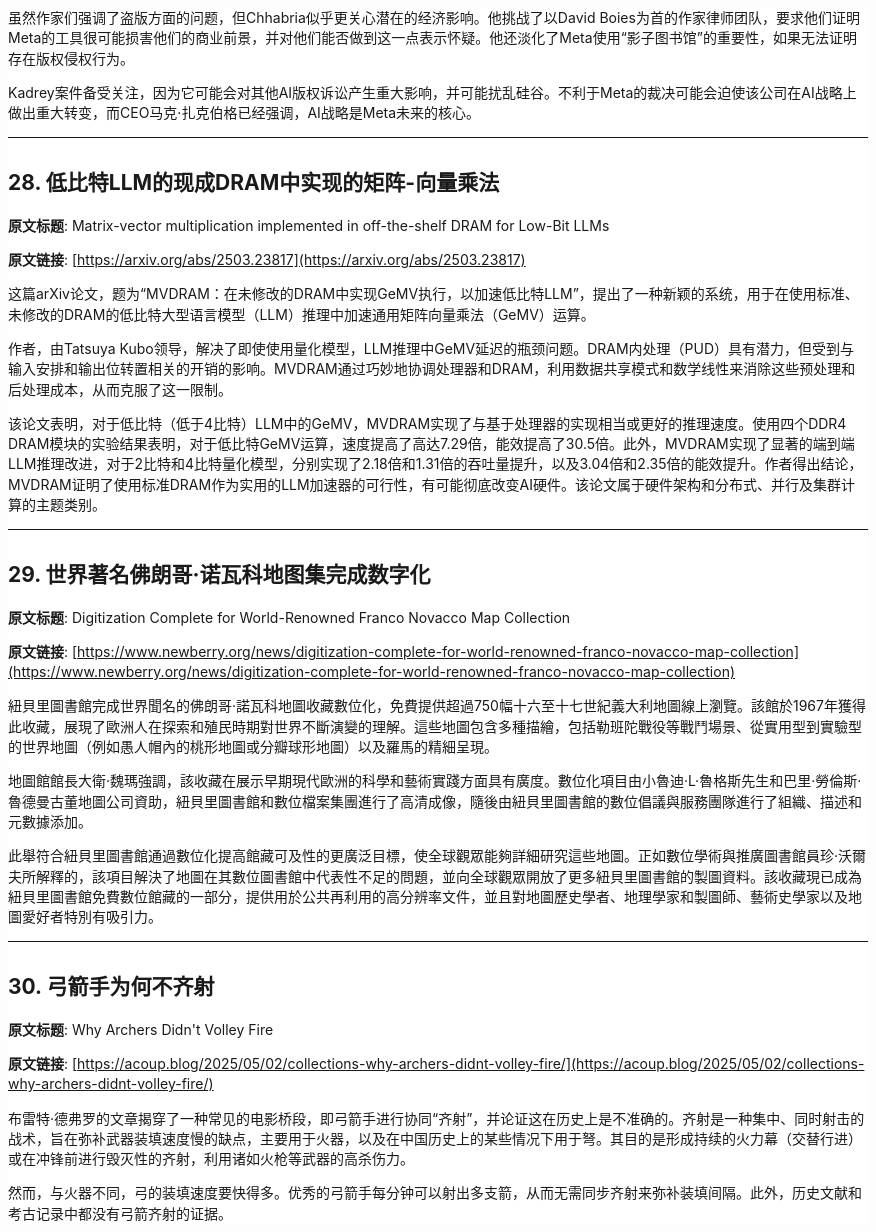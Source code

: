 虽然作家们强调了盗版方面的问题，但Chhabria似乎更关心潜在的经济影响。他挑战了以David Boies为首的作家律师团队，要求他们证明Meta的工具很可能损害他们的商业前景，并对他们能否做到这一点表示怀疑。他还淡化了Meta使用“影子图书馆”的重要性，如果无法证明存在版权侵权行为。

Kadrey案件备受关注，因为它可能会对其他AI版权诉讼产生重大影响，并可能扰乱硅谷。不利于Meta的裁决可能会迫使该公司在AI战略上做出重大转变，而CEO马克·扎克伯格已经强调，AI战略是Meta未来的核心。

---

## 28. 低比特LLM的现成DRAM中实现的矩阵-向量乘法

**原文标题**: Matrix-vector multiplication implemented in off-the-shelf DRAM for Low-Bit LLMs

**原文链接**: [https://arxiv.org/abs/2503.23817](https://arxiv.org/abs/2503.23817)

这篇arXiv论文，题为“MVDRAM：在未修改的DRAM中实现GeMV执行，以加速低比特LLM”，提出了一种新颖的系统，用于在使用标准、未修改的DRAM的低比特大型语言模型（LLM）推理中加速通用矩阵向量乘法（GeMV）运算。

作者，由Tatsuya Kubo领导，解决了即使使用量化模型，LLM推理中GeMV延迟的瓶颈问题。DRAM内处理（PUD）具有潜力，但受到与输入安排和输出位转置相关的开销的影响。MVDRAM通过巧妙地协调处理器和DRAM，利用数据共享模式和数学线性来消除这些预处理和后处理成本，从而克服了这一限制。

该论文表明，对于低比特（低于4比特）LLM中的GeMV，MVDRAM实现了与基于处理器的实现相当或更好的推理速度。使用四个DDR4 DRAM模块的实验结果表明，对于低比特GeMV运算，速度提高了高达7.29倍，能效提高了30.5倍。此外，MVDRAM实现了显著的端到端LLM推理改进，对于2比特和4比特量化模型，分别实现了2.18倍和1.31倍的吞吐量提升，以及3.04倍和2.35倍的能效提升。作者得出结论，MVDRAM证明了使用标准DRAM作为实用的LLM加速器的可行性，有可能彻底改变AI硬件。该论文属于硬件架构和分布式、并行及集群计算的主题类别。

---

## 29. 世界著名佛朗哥·诺瓦科地图集完成数字化

**原文标题**: Digitization Complete for World-Renowned Franco Novacco Map Collection

**原文链接**: [https://www.newberry.org/news/digitization-complete-for-world-renowned-franco-novacco-map-collection](https://www.newberry.org/news/digitization-complete-for-world-renowned-franco-novacco-map-collection)

紐貝里圖書館完成世界聞名的佛朗哥·諾瓦科地圖收藏數位化，免費提供超過750幅十六至十七世紀義大利地圖線上瀏覽。該館於1967年獲得此收藏，展現了歐洲人在探索和殖民時期對世界不斷演變的理解。這些地圖包含多種描繪，包括勒班陀戰役等戰鬥場景、從實用型到實驗型的世界地圖（例如愚人帽內的桃形地圖或分瓣球形地圖）以及羅馬的精細呈現。

地圖館館長大衛·魏瑪強調，該收藏在展示早期現代歐洲的科學和藝術實踐方面具有廣度。數位化項目由小魯迪·L·魯格斯先生和巴里·勞倫斯·魯德曼古董地圖公司資助，紐貝里圖書館和數位檔案集團進行了高清成像，隨後由紐貝里圖書館的數位倡議與服務團隊進行了組織、描述和元數據添加。

此舉符合紐貝里圖書館通過數位化提高館藏可及性的更廣泛目標，使全球觀眾能夠詳細研究這些地圖。正如數位學術與推廣圖書館員珍·沃爾夫所解釋的，該項目解決了地圖在其數位圖書館中代表性不足的問題，並向全球觀眾開放了更多紐貝里圖書館的製圖資料。該收藏現已成為紐貝里圖書館免費數位館藏的一部分，提供用於公共再利用的高分辨率文件，並且對地圖歷史學者、地理學家和製圖師、藝術史學家以及地圖愛好者特別有吸引力。

---

## 30. 弓箭手为何不齐射

**原文标题**: Why Archers Didn't Volley Fire

**原文链接**: [https://acoup.blog/2025/05/02/collections-why-archers-didnt-volley-fire/](https://acoup.blog/2025/05/02/collections-why-archers-didnt-volley-fire/)

布雷特·德弗罗的文章揭穿了一种常见的电影桥段，即弓箭手进行协同“齐射”，并论证这在历史上是不准确的。齐射是一种集中、同时射击的战术，旨在弥补武器装填速度慢的缺点，主要用于火器，以及在中国历史上的某些情况下用于弩。其目的是形成持续的火力幕（交替行进）或在冲锋前进行毁灭性的齐射，利用诸如火枪等武器的高杀伤力。

然而，与火器不同，弓的装填速度要快得多。优秀的弓箭手每分钟可以射出多支箭，从而无需同步齐射来弥补装填间隔。此外，历史文献和考古记录中都没有弓箭齐射的证据。
